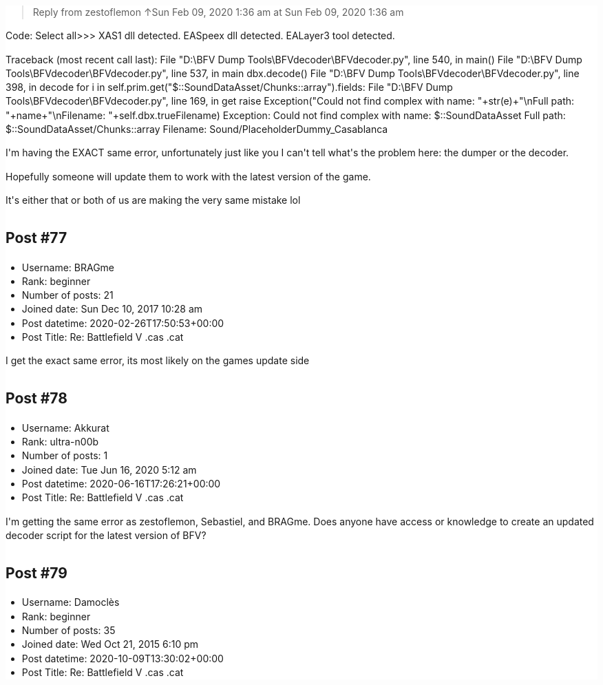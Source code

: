 > Reply from zestoflemon ↑Sun Feb 09, 2020 1:36 am at Sun Feb 09, 2020 1:36 am
>
> 
Code: Select all>>> 
XAS1 dll detected.
EASpeex dll detected.
EALayer3 tool detected.

Traceback (most recent call last):
  File "D:\BFV Dump Tools\BFVdecoder\BFVdecoder.py", line 540, in <module>
    main()
  File "D:\BFV Dump Tools\BFVdecoder\BFVdecoder.py", line 537, in main
    dbx.decode()
  File "D:\BFV Dump Tools\BFVdecoder\BFVdecoder.py", line 398, in decode
    for i in self.prim.get("$::SoundDataAsset/Chunks::array").fields:
  File "D:\BFV Dump Tools\BFVdecoder\BFVdecoder.py", line 169, in get
    raise Exception("Could not find complex with name: "+str(e)+"\nFull path: "+name+"\nFilename: "+self.dbx.trueFilename)
Exception: Could not find complex with name: $::SoundDataAsset
Full path: $::SoundDataAsset/Chunks::array
Filename: Sound/PlaceholderDummy_Casablanca
>>>

I'm having the EXACT same error, unfortunately just like you I can't tell what's the problem here: the dumper or the decoder. 

Hopefully someone will update them to work with the latest version of the game.

It's either that or both of us are making the very same mistake lol
## Post #77
- Username: BRAGme
- Rank: beginner
- Number of posts: 21
- Joined date: Sun Dec 10, 2017 10:28 am
- Post datetime: 2020-02-26T17:50:53+00:00
- Post Title: Re: Battlefield V .cas .cat

I get the exact same error, its most likely on the games update side
## Post #78
- Username: Akkurat
- Rank: ultra-n00b
- Number of posts: 1
- Joined date: Tue Jun 16, 2020 5:12 am
- Post datetime: 2020-06-16T17:26:21+00:00
- Post Title: Re: Battlefield V .cas .cat

I'm getting the same error as zestoflemon, Sebastiel, and BRAGme. Does anyone have access or knowledge to create an updated decoder script for the latest version of BFV?
## Post #79
- Username: Damoclès
- Rank: beginner
- Number of posts: 35
- Joined date: Wed Oct 21, 2015 6:10 pm
- Post datetime: 2020-10-09T13:30:02+00:00
- Post Title: Re: Battlefield V .cas .cat
